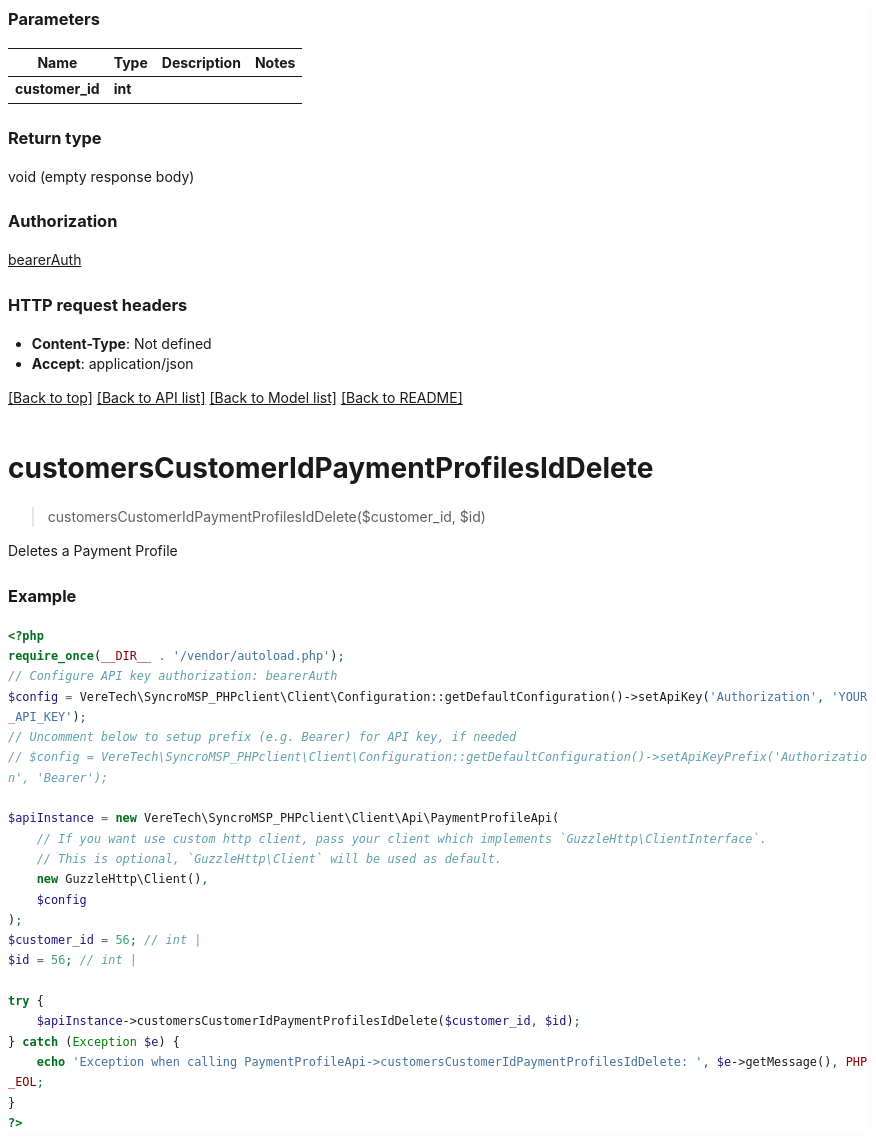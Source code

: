 ### Parameters

Name | Type | Description  | Notes
------------- | ------------- | ------------- | -------------
 **customer_id** | **int**|  |

### Return type

void (empty response body)

### Authorization

[bearerAuth](../../README.md#bearerAuth)

### HTTP request headers

 - **Content-Type**: Not defined
 - **Accept**: application/json

[[Back to top]](#) [[Back to API list]](../../README.md#documentation-for-api-endpoints) [[Back to Model list]](../../README.md#documentation-for-models) [[Back to README]](../../README.md)

# **customersCustomerIdPaymentProfilesIdDelete**
> customersCustomerIdPaymentProfilesIdDelete($customer_id, $id)

Deletes a Payment Profile

### Example
```php
<?php
require_once(__DIR__ . '/vendor/autoload.php');
// Configure API key authorization: bearerAuth
$config = VereTech\SyncroMSP_PHPclient\Client\Configuration::getDefaultConfiguration()->setApiKey('Authorization', 'YOUR_API_KEY');
// Uncomment below to setup prefix (e.g. Bearer) for API key, if needed
// $config = VereTech\SyncroMSP_PHPclient\Client\Configuration::getDefaultConfiguration()->setApiKeyPrefix('Authorization', 'Bearer');

$apiInstance = new VereTech\SyncroMSP_PHPclient\Client\Api\PaymentProfileApi(
    // If you want use custom http client, pass your client which implements `GuzzleHttp\ClientInterface`.
    // This is optional, `GuzzleHttp\Client` will be used as default.
    new GuzzleHttp\Client(),
    $config
);
$customer_id = 56; // int | 
$id = 56; // int | 

try {
    $apiInstance->customersCustomerIdPaymentProfilesIdDelete($customer_id, $id);
} catch (Exception $e) {
    echo 'Exception when calling PaymentProfileApi->customersCustomerIdPaymentProfilesIdDelete: ', $e->getMessage(), PHP_EOL;
}
?>
```
